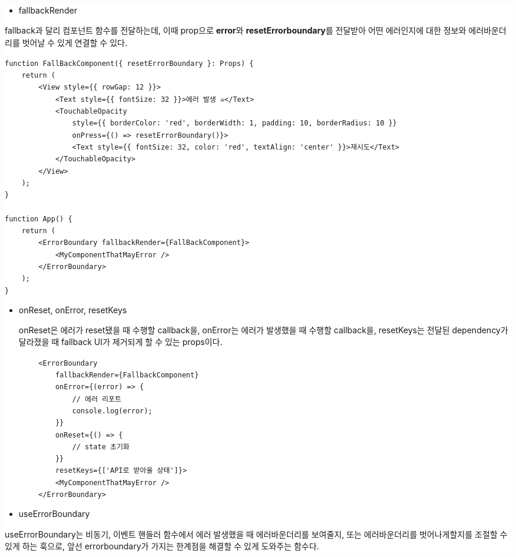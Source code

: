 

- fallbackRender

 fallback과 달리 컴포넌트 함수를 전달하는데, 이때 prop으로 **error**와 **resetErrorboundary**를 전달받아 어떤 에러인지에 대한 정보와 에러바운더리를 벗어날 수 있게 연결할 수 있다.

```tsx
function FallBackComponent({ resetErrorBoundary }: Props) {
    return (
        <View style={{ rowGap: 12 }}>
            <Text style={{ fontSize: 32 }}>에러 발생 ☠️</Text>
            <TouchableOpacity
                style={{ borderColor: 'red', borderWidth: 1, padding: 10, borderRadius: 10 }}
                onPress={() => resetErrorBoundary()}>
                <Text style={{ fontSize: 32, color: 'red', textAlign: 'center' }}>재시도</Text>
            </TouchableOpacity>
        </View>
    );
}

function App() {
    return (
        <ErrorBoundary fallbackRender={FallBackComponent}>
            <MyComponentThatMayError />
        </ErrorBoundary>
    );
}

```



- onReset, onError, resetKeys

  onReset은 에러가 reset됐을 때 수행할 callback을, onError는 에러가 발생했을 때 수행할 callback을, resetKeys는 전달된 dependency가 달라졌을 때 fallback UI가 제거되게 할 수 있는 props이다.

```tsx
        <ErrorBoundary
            fallbackRender={FallbackComponent}
            onError={(error) => {
                // 에러 리포트
                console.log(error);
            }}
            onReset={() => {
                // state 초기화
            }}
            resetKeys={['API로 받아올 상태']}>
            <MyComponentThatMayError />
        </ErrorBoundary>
```



- useErrorBoundary

 useErrorBoundary는 비동기, 이벤트 핸들러 함수에서 에러 발생했을 때 에러바운더리를 보여줄지, 또는 에러바운더리를 벗어나게할지를 조절할 수 있게 하는 훅으로, 앞선 errorboundary가 가지는 한계점을 해결할 수 있게 도와주는 함수다.
